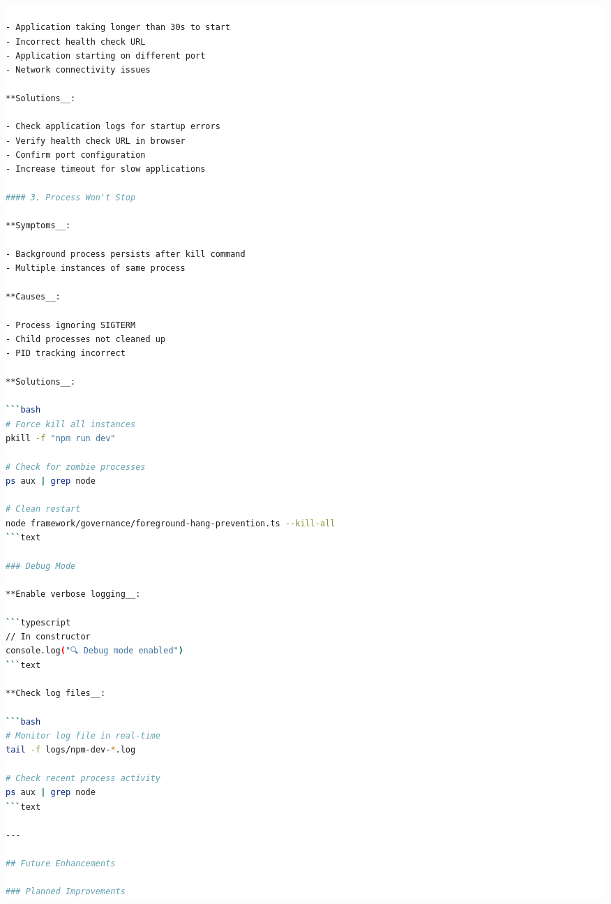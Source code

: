```bash

- Application taking longer than 30s to start
- Incorrect health check URL
- Application starting on different port
- Network connectivity issues

**Solutions__:

- Check application logs for startup errors
- Verify health check URL in browser
- Confirm port configuration
- Increase timeout for slow applications

#### 3. Process Won't Stop

**Symptoms__:

- Background process persists after kill command
- Multiple instances of same process

**Causes__:

- Process ignoring SIGTERM
- Child processes not cleaned up
- PID tracking incorrect

**Solutions__:

```bash
# Force kill all instances
pkill -f "npm run dev"

# Check for zombie processes
ps aux | grep node

# Clean restart
node framework/governance/foreground-hang-prevention.ts --kill-all
```text

### Debug Mode

**Enable verbose logging__:

```typescript
// In constructor
console.log("🔍 Debug mode enabled")
```text

**Check log files__:

```bash
# Monitor log file in real-time
tail -f logs/npm-dev-*.log

# Check recent process activity
ps aux | grep node
```text

---

## Future Enhancements

### Planned Improvements

```